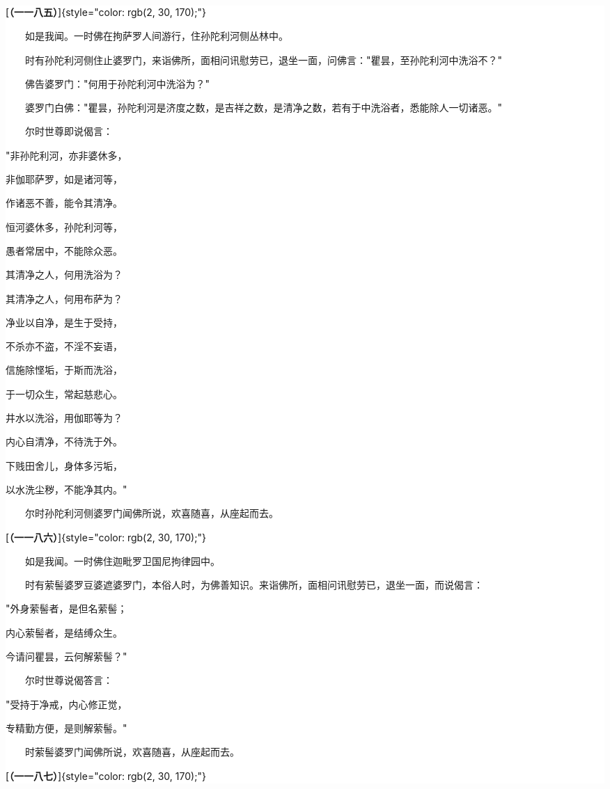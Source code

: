 
[**（一一八五）**]{style="color: rgb(2, 30, 170);"}

　　如是我闻。一时佛在拘萨罗人间游行，住孙陀利河侧丛林中。

　　时有孙陀利河侧住止婆罗门，来诣佛所，面相问讯慰劳已，退坐一面，问佛言："瞿昙，至孙陀利河中洗浴不？"

　　佛告婆罗门："何用于孙陀利河中洗浴为？"

　　婆罗门白佛："瞿昙，孙陀利河是济度之数，是吉祥之数，是清净之数，若有于中洗浴者，悉能除人一切诸恶。"

　　尔时世尊即说偈言：

"非孙陀利河，亦非婆休多，

非伽耶萨罗，如是诸河等，

作诸恶不善，能令其清净。

恒河婆休多，孙陀利河等，

愚者常居中，不能除众恶。

其清净之人，何用洗浴为？

其清净之人，何用布萨为？

净业以自净，是生于受持，

不杀亦不盗，不淫不妄语，

信施除悭垢，于斯而洗浴，

于一切众生，常起慈悲心。

井水以洗浴，用伽耶等为？

内心自清净，不待洗于外。

下贱田舍儿，身体多污垢，

以水洗尘秽，不能净其内。"

　　尔时孙陀利河侧婆罗门闻佛所说，欢喜随喜，从座起而去。

[**（一一八六）**]{style="color: rgb(2, 30, 170);"}

　　如是我闻。一时佛住迦毗罗卫国尼拘律园中。

　　时有萦髻婆罗豆婆遮婆罗门，本俗人时，为佛善知识。来诣佛所，面相问讯慰劳已，退坐一面，而说偈言：

"外身萦髻者，是但名萦髻；

内心萦髻者，是结缚众生。

今请问瞿昙，云何解萦髻？"

　　尔时世尊说偈答言：

"受持于净戒，内心修正觉，

专精勤方便，是则解萦髻。"

　　时萦髻婆罗门闻佛所说，欢喜随喜，从座起而去。

[**（一一八七）**]{style="color: rgb(2, 30, 170);"}
